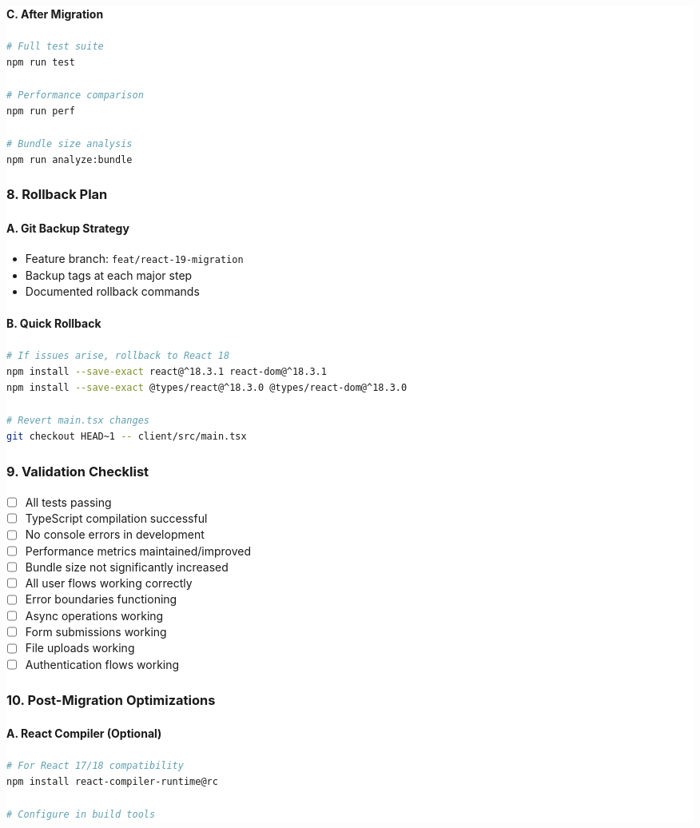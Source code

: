 #### C. After Migration
```bash
# Full test suite
npm run test

# Performance comparison
npm run perf

# Bundle size analysis
npm run analyze:bundle
```

### 8. Rollback Plan

#### A. Git Backup Strategy
- Feature branch: `feat/react-19-migration`
- Backup tags at each major step
- Documented rollback commands

#### B. Quick Rollback
```bash
# If issues arise, rollback to React 18
npm install --save-exact react@^18.3.1 react-dom@^18.3.1
npm install --save-exact @types/react@^18.3.0 @types/react-dom@^18.3.0

# Revert main.tsx changes
git checkout HEAD~1 -- client/src/main.tsx
```

### 9. Validation Checklist

- [ ] All tests passing
- [ ] TypeScript compilation successful
- [ ] No console errors in development
- [ ] Performance metrics maintained/improved
- [ ] Bundle size not significantly increased
- [ ] All user flows working correctly
- [ ] Error boundaries functioning
- [ ] Async operations working
- [ ] Form submissions working
- [ ] File uploads working
- [ ] Authentication flows working

### 10. Post-Migration Optimizations

#### A. React Compiler (Optional)
```bash
# For React 17/18 compatibility
npm install react-compiler-runtime@rc

# Configure in build tools
```
